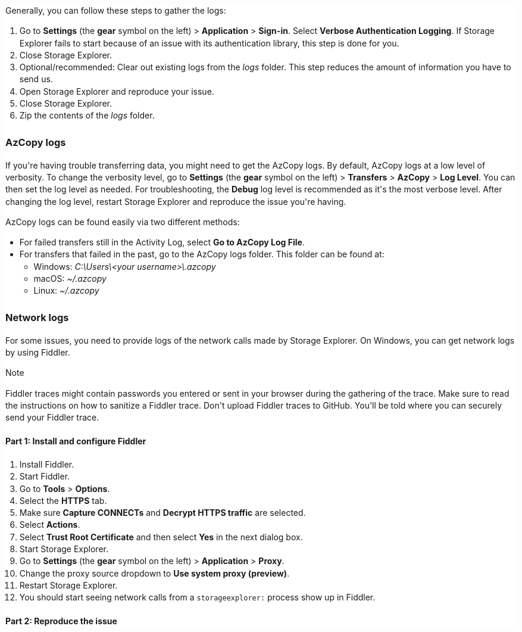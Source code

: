 Generally, you can follow these steps to gather the logs:

1. Go to **Settings** (the **gear** symbol on the left) > **Application** > **Sign-in**. Select **Verbose Authentication Logging**. If Storage Explorer fails to start because of an issue with its authentication library, this step is done for you.
1. Close Storage Explorer.
1. Optional/recommended: Clear out existing logs from the *logs* folder. This step reduces the amount of information you have to send us.
1. Open Storage Explorer and reproduce your issue.
1. Close Storage Explorer.
1. Zip the contents of the *logs* folder.

### AzCopy logs

If you're having trouble transferring data, you might need to get the AzCopy logs. By default, AzCopy logs at a low level of verbosity. To change the verbosity level, go to **Settings** (the **gear** symbol on the left) > **Transfers** > **AzCopy** > **Log Level**. You can then set the log level as needed. For troubleshooting, the **Debug** log level is recommended as it's the most verbose level. After changing the log level, restart Storage Explorer and reproduce the issue you're having.

AzCopy logs can be found easily via two different methods:

- For failed transfers still in the Activity Log, select **Go to AzCopy Log File**.
- For transfers that failed in the past, go to the AzCopy logs folder. This folder can be found at:
  - Windows: *C:\Users\\<your username\>\\.azcopy*
  - macOS: *~/.azcopy*
  - Linux: *~/.azcopy*

### Network logs

For some issues, you need to provide logs of the network calls made by Storage Explorer. On Windows, you can get network logs by using Fiddler.

> [!NOTE]
> Fiddler traces might contain passwords you entered or sent in your browser during the gathering of the trace. Make sure to read the instructions on how to sanitize a Fiddler trace. Don't upload Fiddler traces to GitHub. You'll be told where you can securely send your Fiddler trace.

#### Part 1: Install and configure Fiddler

1. Install Fiddler.
1. Start Fiddler.
1. Go to **Tools** > **Options**.
1. Select the **HTTPS** tab.
1. Make sure **Capture CONNECTs** and **Decrypt HTTPS traffic** are selected.
1. Select **Actions**.
1. Select **Trust Root Certificate** and then select **Yes** in the next dialog box.
1. Start Storage Explorer.
1. Go to **Settings** (the **gear** symbol on the left) > **Application** > **Proxy**.
1. Change the proxy source dropdown to **Use system proxy (preview)**.
1. Restart Storage Explorer.
1. You should start seeing network calls from a `storageexplorer:` process show up in Fiddler.

#### Part 2: Reproduce the issue
